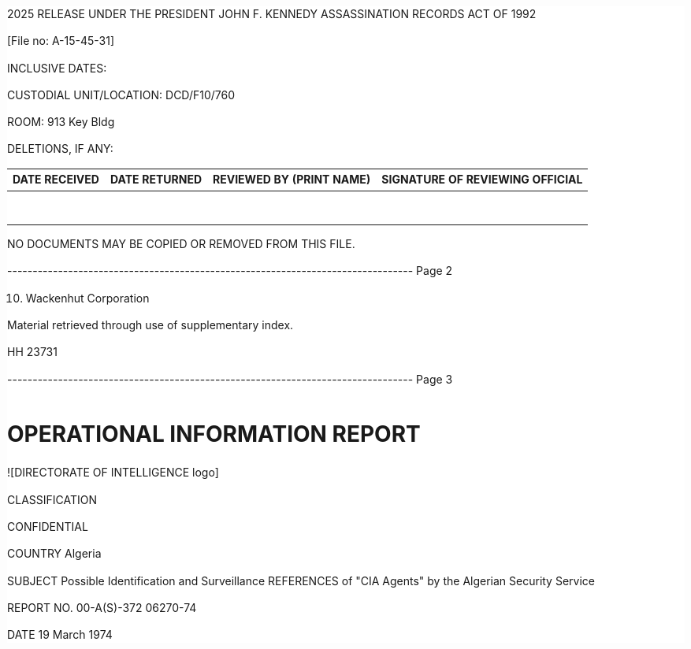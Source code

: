 2025 RELEASE UNDER THE PRESIDENT JOHN F. KENNEDY ASSASSINATION RECORDS ACT OF 1992

[File no: A-15-45-31]

INCLUSIVE DATES:

CUSTODIAL UNIT/LOCATION: DCD/F10/760

ROOM: 913 Key Bldg

DELETIONS, IF ANY:

| DATE RECEIVED | DATE RETURNED | REVIEWED BY (PRINT NAME) | SIGNATURE OF REVIEWING OFFICIAL |
| ------------- | ------------- | ------------------------ | ------------------------------- |
|               |               |                          |                                 |
|               |               |                          |                                 |
|               |               |                          |                                 |
|               |               |                          |                                 |
|               |               |                          |                                 |
|               |               |                          |                                 |
|               |               |                          |                                 |
|               |               |                          |                                 |

NO DOCUMENTS MAY BE COPIED OR REMOVED FROM THIS FILE.


-------------------------------------------------------------------------------- Page 2

10. Wackenhut Corporation

Material retrieved through use of supplementary index.

HH 23731


-------------------------------------------------------------------------------- Page 3

# OPERATIONAL INFORMATION REPORT

![DIRECTORATE OF INTELLIGENCE logo]

CLASSIFICATION

CONFIDENTIAL

COUNTRY Algeria

SUBJECT Possible Identification and Surveillance REFERENCES of "CIA Agents" by the Algerian Security Service

REPORT NO. 00-A(S)-372 06270-74

DATE 19 March 1974
